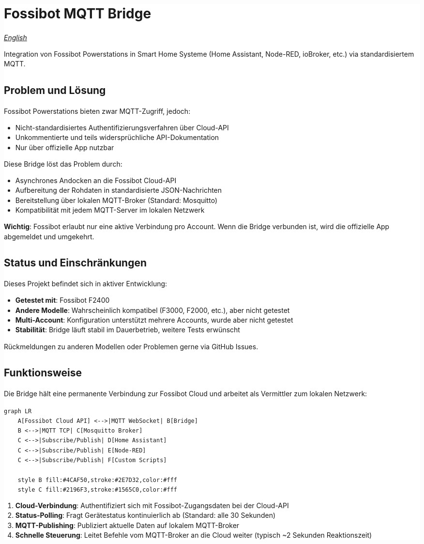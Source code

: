 # Fossibot MQTT Bridge

*[English](README.md)*

Integration von Fossibot Powerstations in Smart Home Systeme (Home Assistant, Node-RED, ioBroker, etc.) via standardisiertem MQTT.

## Problem und Lösung

Fossibot Powerstations bieten zwar MQTT-Zugriff, jedoch:
- Nicht-standardisiertes Authentifizierungsverfahren über Cloud-API
- Unkommentierte und teils widersprüchliche API-Dokumentation
- Nur über offizielle App nutzbar

Diese Bridge löst das Problem durch:
- Asynchrones Andocken an die Fossibot Cloud-API
- Aufbereitung der Rohdaten in standardisierte JSON-Nachrichten
- Bereitstellung über lokalen MQTT-Broker (Standard: Mosquitto)
- Kompatibilität mit jedem MQTT-Server im lokalen Netzwerk

**Wichtig**: Fossibot erlaubt nur eine aktive Verbindung pro Account. Wenn die Bridge verbunden ist, wird die offizielle App abgemeldet und umgekehrt.

## Status und Einschränkungen

Dieses Projekt befindet sich in aktiver Entwicklung:

- **Getestet mit**: Fossibot F2400
- **Andere Modelle**: Wahrscheinlich kompatibel (F3000, F2000, etc.), aber nicht getestet
- **Multi-Account**: Konfiguration unterstützt mehrere Accounts, wurde aber nicht getestet
- **Stabilität**: Bridge läuft stabil im Dauerbetrieb, weitere Tests erwünscht

Rückmeldungen zu anderen Modellen oder Problemen gerne via GitHub Issues.

## Funktionsweise

Die Bridge hält eine permanente Verbindung zur Fossibot Cloud und arbeitet als Vermittler zum lokalen Netzwerk:

```mermaid
graph LR
    A[Fossibot Cloud API] <-->|MQTT WebSocket| B[Bridge]
    B <-->|MQTT TCP| C[Mosquitto Broker]
    C <-->|Subscribe/Publish| D[Home Assistant]
    C <-->|Subscribe/Publish| E[Node-RED]
    C <-->|Subscribe/Publish| F[Custom Scripts]

    style B fill:#4CAF50,stroke:#2E7D32,color:#fff
    style C fill:#2196F3,stroke:#1565C0,color:#fff
```

1. **Cloud-Verbindung**: Authentifiziert sich mit Fossibot-Zugangsdaten bei der Cloud-API
2. **Status-Polling**: Fragt Gerätestatus kontinuierlich ab (Standard: alle 30 Sekunden)
3. **MQTT-Publishing**: Publiziert aktuelle Daten auf lokalem MQTT-Broker
4. **Schnelle Steuerung**: Leitet Befehle vom MQTT-Broker an die Cloud weiter (typisch ~2 Sekunden Reaktionszeit)
